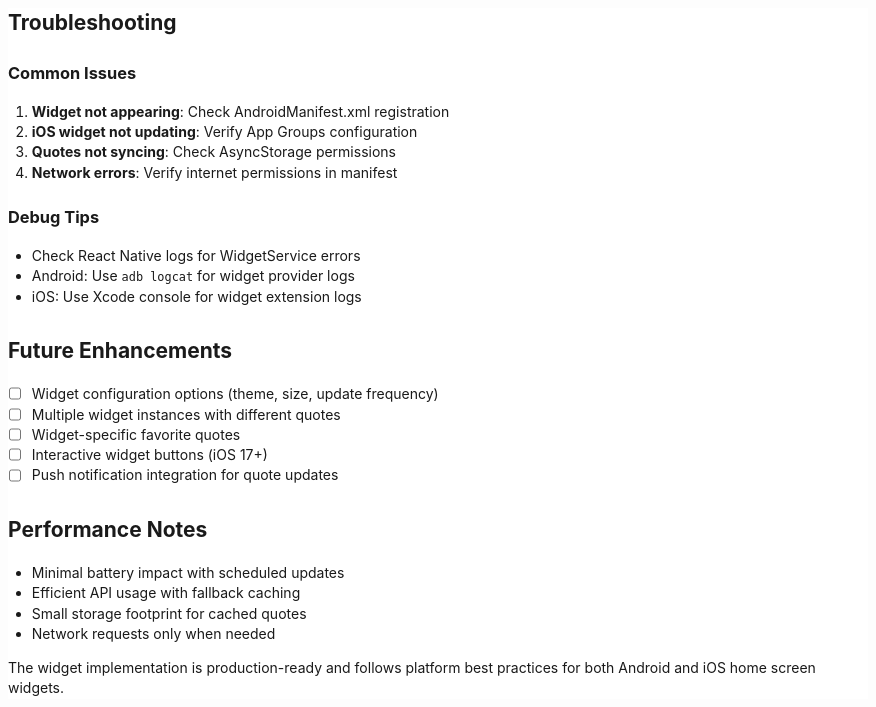 ## Troubleshooting

### Common Issues
1. **Widget not appearing**: Check AndroidManifest.xml registration
2. **iOS widget not updating**: Verify App Groups configuration
3. **Quotes not syncing**: Check AsyncStorage permissions
4. **Network errors**: Verify internet permissions in manifest

### Debug Tips
- Check React Native logs for WidgetService errors
- Android: Use `adb logcat` for widget provider logs
- iOS: Use Xcode console for widget extension logs

## Future Enhancements
- [ ] Widget configuration options (theme, size, update frequency)
- [ ] Multiple widget instances with different quotes
- [ ] Widget-specific favorite quotes
- [ ] Interactive widget buttons (iOS 17+)
- [ ] Push notification integration for quote updates

## Performance Notes
- Minimal battery impact with scheduled updates
- Efficient API usage with fallback caching
- Small storage footprint for cached quotes
- Network requests only when needed

The widget implementation is production-ready and follows platform best practices for both Android and iOS home screen widgets. 